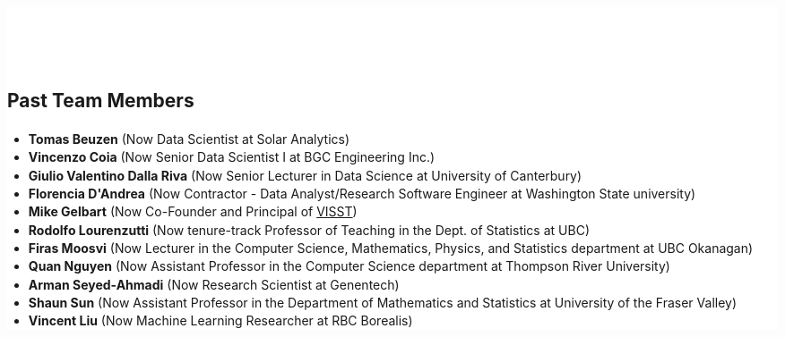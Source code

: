 </p>

<br>
<br>
<br>

## Past Team Members

- **Tomas Beuzen** (Now Data Scientist at Solar Analytics)
- **Vincenzo Coia** (Now Senior Data Scientist I at BGC Engineering Inc.)
- **Giulio Valentino Dalla Riva** (Now Senior Lecturer in Data Science at University of Canterbury)
- **Florencia D'Andrea** (Now Contractor - Data Analyst/Research Software Engineer at Washington State university)
- **Mike Gelbart** (Now Co-Founder and Principal of [VISST](https://www.visst.ca/#team))
- **Rodolfo Lourenzutti** (Now tenure-track Professor of Teaching in the Dept. of Statistics at UBC)
- **Firas Moosvi** (Now Lecturer in the Computer Science, Mathematics, Physics, and Statistics department at UBC Okanagan)
- **Quan Nguyen** (Now Assistant Professor in the Computer Science department at Thompson River University)
- **Arman Seyed-Ahmadi** (Now Research Scientist at Genentech)
- **Shaun Sun** (Now Assistant Professor in the Department of Mathematics and Statistics at University of the Fraser Valley)
- **Vincent Liu** (Now Machine Learning Researcher at RBC Borealis)
